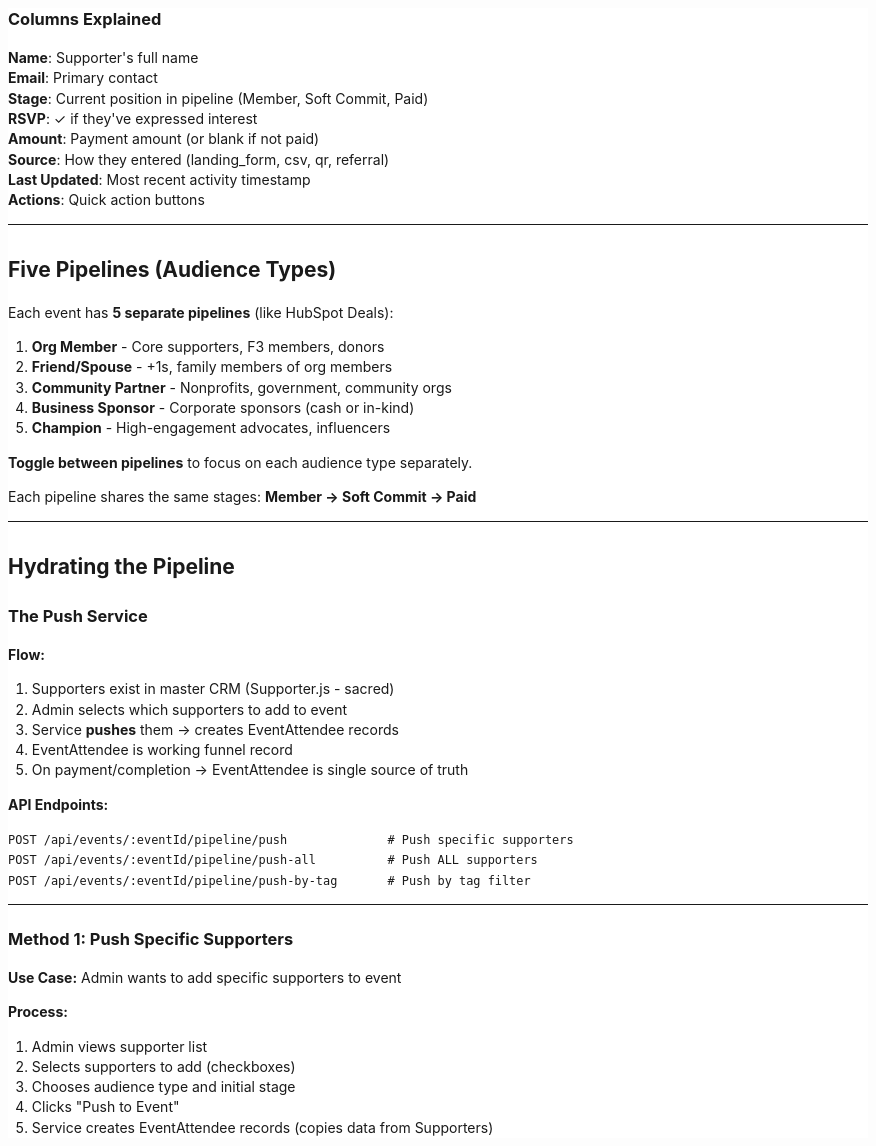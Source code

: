 ### Columns Explained

**Name**: Supporter's full name  
**Email**: Primary contact  
**Stage**: Current position in pipeline (Member, Soft Commit, Paid)  
**RSVP**: ✓ if they've expressed interest  
**Amount**: Payment amount (or blank if not paid)  
**Source**: How they entered (landing_form, csv, qr, referral)  
**Last Updated**: Most recent activity timestamp  
**Actions**: Quick action buttons

---

## Five Pipelines (Audience Types)

Each event has **5 separate pipelines** (like HubSpot Deals):

1. **Org Member** - Core supporters, F3 members, donors
2. **Friend/Spouse** - +1s, family members of org members
3. **Community Partner** - Nonprofits, government, community orgs
4. **Business Sponsor** - Corporate sponsors (cash or in-kind)
5. **Champion** - High-engagement advocates, influencers

**Toggle between pipelines** to focus on each audience type separately.

Each pipeline shares the same stages: **Member → Soft Commit → Paid**

---

## Hydrating the Pipeline

### The Push Service

**Flow:**
1. Supporters exist in master CRM (Supporter.js - sacred)
2. Admin selects which supporters to add to event
3. Service **pushes** them → creates EventAttendee records
4. EventAttendee is working funnel record
5. On payment/completion → EventAttendee is single source of truth

**API Endpoints:**
```
POST /api/events/:eventId/pipeline/push              # Push specific supporters
POST /api/events/:eventId/pipeline/push-all          # Push ALL supporters
POST /api/events/:eventId/pipeline/push-by-tag       # Push by tag filter
```

---

### Method 1: Push Specific Supporters

**Use Case:** Admin wants to add specific supporters to event

**Process:**
1. Admin views supporter list
2. Selects supporters to add (checkboxes)
3. Chooses audience type and initial stage
4. Clicks "Push to Event"
5. Service creates EventAttendee records (copies data from Supporters)
